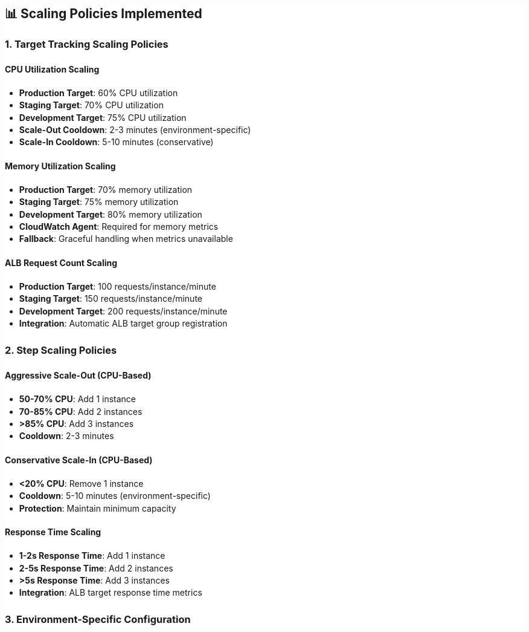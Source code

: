 ```text
```

## 📊 Scaling Policies Implemented

### **1. Target Tracking Scaling Policies**

#### **CPU Utilization Scaling**

- **Production Target**: 60% CPU utilization
- **Staging Target**: 70% CPU utilization
- **Development Target**: 75% CPU utilization
- **Scale-Out Cooldown**: 2-3 minutes (environment-specific)
- **Scale-In Cooldown**: 5-10 minutes (conservative)

#### **Memory Utilization Scaling**

- **Production Target**: 70% memory utilization
- **Staging Target**: 75% memory utilization
- **Development Target**: 80% memory utilization
- **CloudWatch Agent**: Required for memory metrics
- **Fallback**: Graceful handling when metrics unavailable

#### **ALB Request Count Scaling**

- **Production Target**: 100 requests/instance/minute
- **Staging Target**: 150 requests/instance/minute
- **Development Target**: 200 requests/instance/minute
- **Integration**: Automatic ALB target group registration

### **2. Step Scaling Policies**

#### **Aggressive Scale-Out (CPU-Based)**

- **50-70% CPU**: Add 1 instance
- **70-85% CPU**: Add 2 instances
- **>85% CPU**: Add 3 instances
- **Cooldown**: 2-3 minutes

#### **Conservative Scale-In (CPU-Based)**

- **<20% CPU**: Remove 1 instance
- **Cooldown**: 5-10 minutes (environment-specific)
- **Protection**: Maintain minimum capacity

#### **Response Time Scaling**

- **1-2s Response Time**: Add 1 instance
- **2-5s Response Time**: Add 2 instances
- **>5s Response Time**: Add 3 instances
- **Integration**: ALB target response time metrics

### **3. Environment-Specific Configuration**
